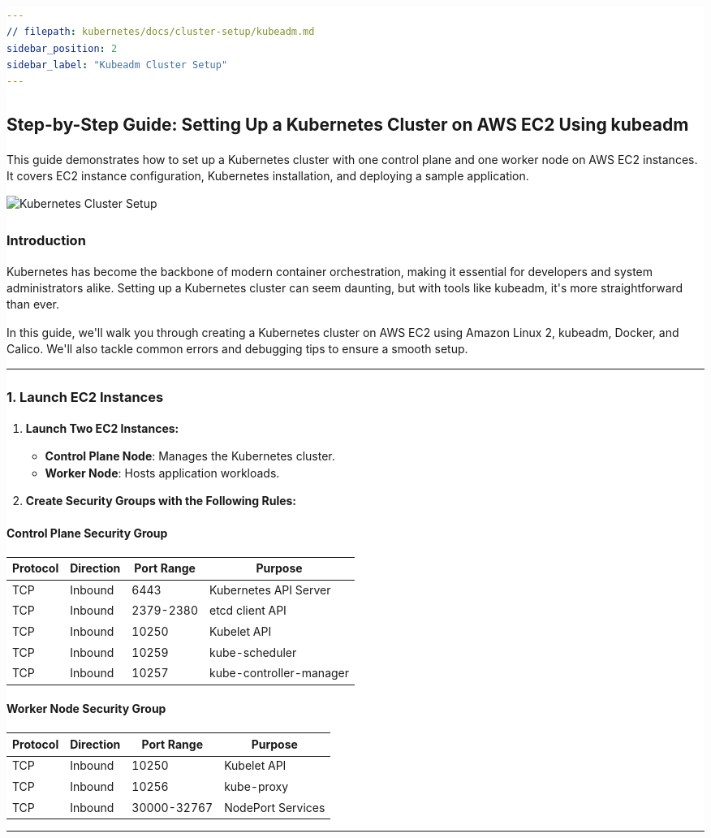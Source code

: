 ```yaml
---
// filepath: kubernetes/docs/cluster-setup/kubeadm.md
sidebar_position: 2
sidebar_label: "Kubeadm Cluster Setup"
---  
```


## Step-by-Step Guide: Setting Up a Kubernetes Cluster on AWS EC2 Using kubeadm

This guide demonstrates how to set up a Kubernetes cluster with one control plane and one worker node on AWS EC2 instances. It covers EC2 instance configuration, Kubernetes installation, and deploying a sample application.

![Kubernetes Cluster Setup](./../../assets/kubeadm-cluster-setup.png)
### Introduction  
Kubernetes has become the backbone of modern container orchestration, making it essential for developers and system administrators alike. Setting up a Kubernetes cluster can seem daunting, but with tools like kubeadm, it's more straightforward than ever.

In this guide, we'll walk you through creating a Kubernetes cluster on AWS EC2 using Amazon Linux 2, kubeadm, Docker, and Calico. We'll also tackle common errors and debugging tips to ensure a smooth setup.

---

### **1. Launch EC2 Instances**

1. **Launch Two EC2 Instances:**
   - **Control Plane Node**: Manages the Kubernetes cluster.
   - **Worker Node**: Hosts application workloads.

2. **Create Security Groups with the Following Rules:**

#### **Control Plane Security Group**
| Protocol | Direction | Port Range  | Purpose                      |
|----------|-----------|-------------|------------------------------|
| TCP      | Inbound   | 6443        | Kubernetes API Server        |
| TCP      | Inbound   | 2379-2380   | etcd client API              |
| TCP      | Inbound   | 10250       | Kubelet API                  |
| TCP      | Inbound   | 10259       | kube-scheduler               |
| TCP      | Inbound   | 10257       | kube-controller-manager      |

#### **Worker Node Security Group**
| Protocol | Direction | Port Range  | Purpose                      |
|----------|-----------|-------------|------------------------------|
| TCP      | Inbound   | 10250       | Kubelet API                  |
| TCP      | Inbound   | 10256       | kube-proxy                   |
| TCP      | Inbound   | 30000-32767 | NodePort Services            |

---